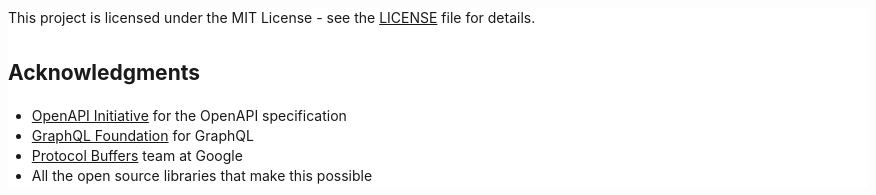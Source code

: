 This project is licensed under the MIT License - see the [LICENSE](LICENSE) file for details.

## Acknowledgments

- [OpenAPI Initiative](https://www.openapis.org/) for the OpenAPI specification
- [GraphQL Foundation](https://graphql.org/) for GraphQL
- [Protocol Buffers](https://developers.google.com/protocol-buffers) team at Google
- All the open source libraries that make this possible